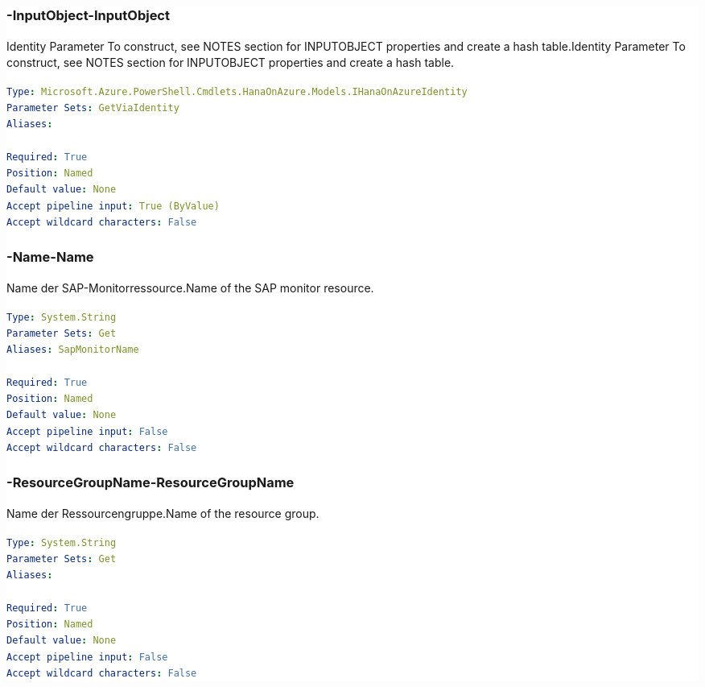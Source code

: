 ### <span data-ttu-id="f976d-122">-InputObject</span><span class="sxs-lookup"><span data-stu-id="f976d-122">-InputObject</span></span>
<span data-ttu-id="f976d-123">Identity Parameter To construct, see NOTES section for INPUTOBJECT properties and create a hash table.</span><span class="sxs-lookup"><span data-stu-id="f976d-123">Identity Parameter To construct, see NOTES section for INPUTOBJECT properties and create a hash table.</span></span>

```yaml
Type: Microsoft.Azure.PowerShell.Cmdlets.HanaOnAzure.Models.IHanaOnAzureIdentity
Parameter Sets: GetViaIdentity
Aliases:

Required: True
Position: Named
Default value: None
Accept pipeline input: True (ByValue)
Accept wildcard characters: False
```

### <span data-ttu-id="f976d-124">-Name</span><span class="sxs-lookup"><span data-stu-id="f976d-124">-Name</span></span>
<span data-ttu-id="f976d-125">Name der SAP-Monitorressource.</span><span class="sxs-lookup"><span data-stu-id="f976d-125">Name of the SAP monitor resource.</span></span>

```yaml
Type: System.String
Parameter Sets: Get
Aliases: SapMonitorName

Required: True
Position: Named
Default value: None
Accept pipeline input: False
Accept wildcard characters: False
```

### <span data-ttu-id="f976d-126">-ResourceGroupName</span><span class="sxs-lookup"><span data-stu-id="f976d-126">-ResourceGroupName</span></span>
<span data-ttu-id="f976d-127">Name der Ressourcengruppe.</span><span class="sxs-lookup"><span data-stu-id="f976d-127">Name of the resource group.</span></span>

```yaml
Type: System.String
Parameter Sets: Get
Aliases:

Required: True
Position: Named
Default value: None
Accept pipeline input: False
Accept wildcard characters: False
```
